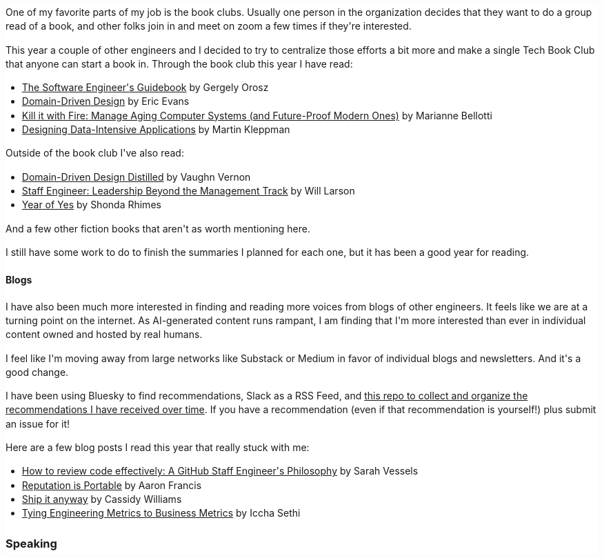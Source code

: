 One of my favorite parts of my job is the book clubs. Usually one person in the organization decides that they want to do a group read of a book, and other folks join in and meet on zoom a few times if they're interested. 

This year a couple of other engineers and I decided to try to centralize those efforts a bit more and make a single Tech Book Club that anyone can start a book in. Through the book club this year I have read: 

- [The Software Engineer's Guidebook](https://www.engguidebook.com/) by Gergely Orosz
- [Domain-Driven Design](https://www.amazon.com/Domain-Driven-Design-Tackling-Complexity-Software/dp/0321125215) by Eric Evans
- [Kill it with Fire: Manage Aging Computer Systems (and Future-Proof Modern Ones)](https://www.penguinrandomhouse.com/books/667571/kill-it-with-fire-by-marianne-bellotti/) by Marianne Bellotti
- [Designing Data-Intensive Applications](https://www.amazon.com/Designing-Data-Intensive-Applications-Reliable-Maintainable/dp/1449373321) by Martin Kleppman

Outside of the book club I've also read:

- [Domain-Driven Design Distilled](https://www.amazon.com/Domain-Driven-Design-Distilled-Vaughn-Vernon/dp/0134434420) by Vaughn Vernon
- [Staff Engineer: Leadership Beyond the Management Track](https://staffeng.com/book) by Will Larson
- [Year of Yes](https://www.amazon.com/Year-Yes-Dance-Stand-Person/dp/1476777128) by Shonda Rhimes

And a few other fiction books that aren't as worth mentioning here. 

I still have some work to do to finish the summaries I planned for each one, but it has been a good year for reading.

#### Blogs

I have also been much more interested in finding and reading more voices from blogs of other engineers. It feels like we are at a turning point on the internet. As AI-generated content runs rampant, I am finding that I'm more interested than ever in individual content owned and hosted by real humans. 

I feel like I'm moving away from large networks like Substack or Medium in favor of individual blogs and newsletters. And it's a good change. 

I have been using Bluesky to find recommendations, Slack as a RSS Feed, and [this repo to collect and organize the recommendations I have received over time](https://github.com/brittanyellich/developers-who-blog). If you have a recommendation (even if that recommendation is yourself!) plus submit an issue for it!

Here are a few blog posts I read this year that really stuck with me:

- [How to review code effectively: A GitHub Staff Engineer's Philosophy](https://github.blog/developer-skills/github/how-to-review-code-effectively-a-github-staff-engineers-philosophy/) by Sarah Vessels
- [Reputation is Portable](https://aaronfrancis.com/2024/reputation-is-portable-b41ee8ac) by Aaron Francis
- [Ship it anyway](https://cassidoo.co/post/ship-it-anyway/) by Cassidy Williams
- [Tying Engineering Metrics to Business Metrics](https://medium.com/@icchasethi/tying-engineering-metrics-to-business-metrics-f4df7651e026) by Iccha Sethi

### Speaking
